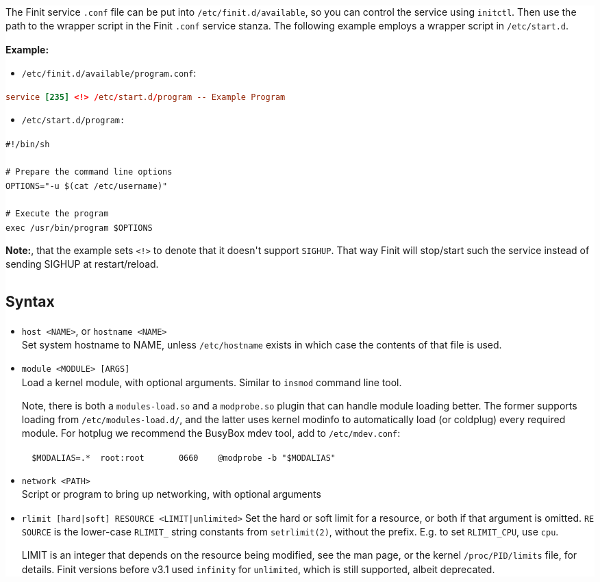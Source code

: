 The Finit service `.conf` file can be put into `/etc/finit.d/available`,
so you can control the service using `initctl`.  Then use the path to
the wrapper script in the Finit `.conf` service stanza.  The following
example employs a wrapper script in `/etc/start.d`.

**Example:**

* `/etc/finit.d/available/program.conf`:
```conf
service [235] <!> /etc/start.d/program -- Example Program
```

* `/etc/start.d/program:`
```shell
#!/bin/sh

# Prepare the command line options
OPTIONS="-u $(cat /etc/username)"

# Execute the program
exec /usr/bin/program $OPTIONS
```

**Note:**, that the example sets `<!>` to denote that it doesn't support
  `SIGHUP`. That way Finit will stop/start such the service instead of
  sending SIGHUP at restart/reload.


Syntax
------

* `host <NAME>`, or `hostname <NAME>`  
  Set system hostname to NAME, unless `/etc/hostname` exists in which
  case the contents of that file is used.

* `module <MODULE> [ARGS]`  
  Load a kernel module, with optional arguments.  Similar to `insmod`
  command line tool.

  Note, there is both a `modules-load.so` and a `modprobe.so` plugin
  that can handle module loading better.  The former supports loading
  from `/etc/modules-load.d/`, and the latter uses kernel modinfo to
  automatically load (or coldplug) every required module.  For hotplug
  we recommend the BusyBox mdev tool, add to `/etc/mdev.conf`:

        $MODALIAS=.*  root:root       0660    @modprobe -b "$MODALIAS"

* `network <PATH>`  
  Script or program to bring up networking, with optional arguments

* `rlimit [hard|soft] RESOURCE <LIMIT|unlimited>` Set the hard or soft
  limit for a resource, or both if that argument is omitted.  `RESOURCE`
  is the lower-case `RLIMIT_` string constants from `setrlimit(2)`,
  without the prefix.  E.g. to set `RLIMIT_CPU`, use `cpu`.
  
  LIMIT is an integer that depends on the resource being modified, see
  the man page, or the kernel `/proc/PID/limits` file, for details.
  Finit versions before v3.1 used `infinity` for `unlimited`, which is
  still supported, albeit deprecated.


[run-parts(8)]: http://manpages.debian.org/cgi-bin/man.cgi?query=run-parts